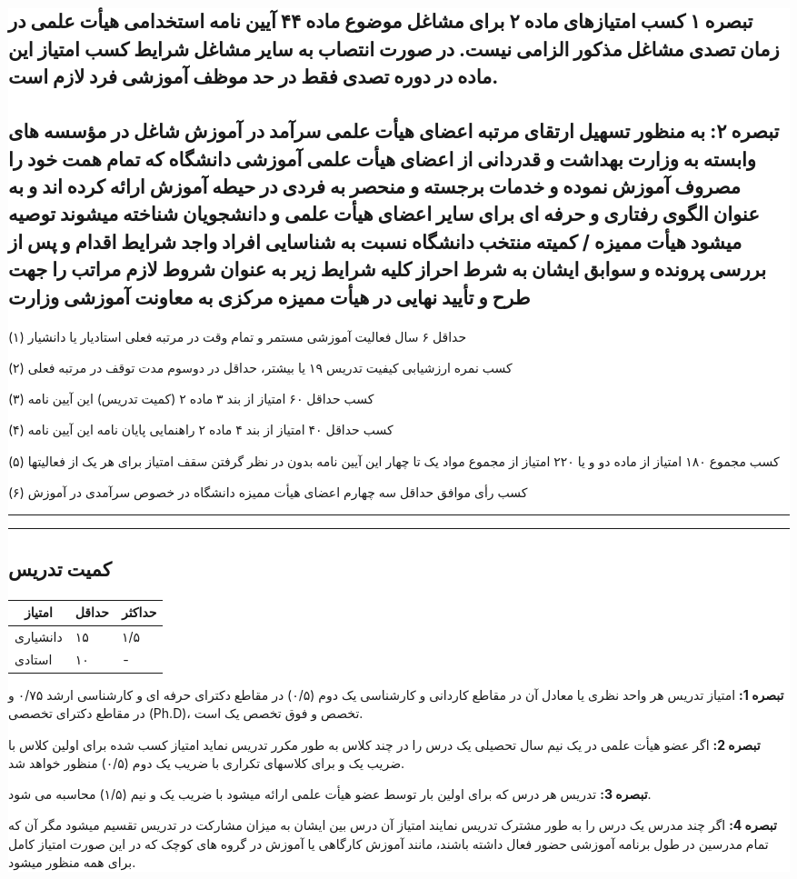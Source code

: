 
## تبصره ۱ کسب امتیازهای ماده ۲ برای مشاغل موضوع ماده ۴۴ آیین نامه استخدامی هیأت علمی در زمان تصدی مشاغل مذکور الزامی نیست. در صورت انتصاب به سایر مشاغل شرایط کسب امتیاز این ماده در دوره تصدی فقط در حد موظف آموزشی فرد لازم است.

## تبصره ۲: به منظور تسهیل ارتقای مرتبه اعضای هیأت علمی سرآمد در آموزش شاغل در مؤسسه های وابسته به وزارت بهداشت و قدردانی از اعضای هیأت علمی آموزشی دانشگاه که تمام همت خود را مصروف آموزش نموده و خدمات برجسته و منحصر به فردی در حیطه آموزش ارائه کرده اند و به عنوان الگوی رفتاری و حرفه ای برای سایر اعضای هیأت علمی و دانشجویان شناخته میشوند توصیه میشود هیأت ممیزه / کمیته منتخب دانشگاه نسبت به شناسایی افراد واجد شرایط اقدام و پس از بررسی پرونده و سوابق ایشان به شرط احراز کلیه شرایط زیر به عنوان شروط لازم مراتب را جهت طرح و تأیید نهایی در هیأت ممیزه مرکزی به معاونت آموزشی وزارت


(۱) حداقل ۶ سال فعالیت آموزشی مستمر و تمام وقت در مرتبه فعلی استادیار یا دانشیار

(۲) کسب نمره ارزشیابی کیفیت تدریس ۱۹ یا بیشتر، حداقل در دوسوم مدت توقف در مرتبه فعلی

(۳) کسب حداقل ۶۰ امتیاز از بند ۳ ماده ۲ (کمیت تدریس) این آیین نامه

(۴) کسب حداقل ۴۰ امتیاز از بند ۴ ماده ۲ راهنمایی پایان نامه این آیین نامه

(۵) کسب مجموع ۱۸۰ امتیاز از ماده دو و یا ۲۲۰ امتیاز از مجموع مواد یک تا چهار این آیین نامه بدون در نظر گرفتن سقف امتیاز برای هر یک از فعالیتها

(۶) کسب رأی موافق حداقل سه چهارم اعضای هیأت ممیزه دانشگاه در خصوص سرآمدی در آموزش

---

---

## کمیت تدریس

| امتیاز | حداقل | حداکثر |
|---|---|---|
| دانشیاری | ۱۵ | ۱/۵ |
| استادی | ۱۰ | - |


**تبصره 1:** امتیاز تدریس هر واحد نظری یا معادل آن در مقاطع کاردانی و کارشناسی یک دوم (۰/۵) در مقاطع دکترای حرفه ای و کارشناسی ارشد ۰/۷۵ و در مقاطع دکترای تخصصی (Ph.D)، تخصص و فوق تخصص یک است.

**تبصره 2:** اگر عضو هیأت علمی در یک نیم سال تحصیلی یک درس را در چند کلاس به طور مکرر تدریس نماید امتیاز کسب شده برای اولین کلاس با ضریب یک و برای کلاسهای تکراری با ضریب یک دوم (۰/۵) منظور خواهد شد.

**تبصره 3:** تدریس هر درس که برای اولین بار توسط عضو هیأت علمی ارائه میشود با ضریب یک و نیم (۱/۵) محاسبه می شود.

**تبصره 4:** اگر چند مدرس یک درس را به طور مشترک تدریس نمایند امتیاز آن درس بین ایشان به میزان مشارکت در تدریس تقسیم میشود مگر آن که تمام مدرسین در طول برنامه آموزشی حضور فعال داشته باشند، مانند آموزش کارگاهی یا آموزش در گروه های کوچک که در این صورت امتیاز کامل برای همه منظور میشود.
